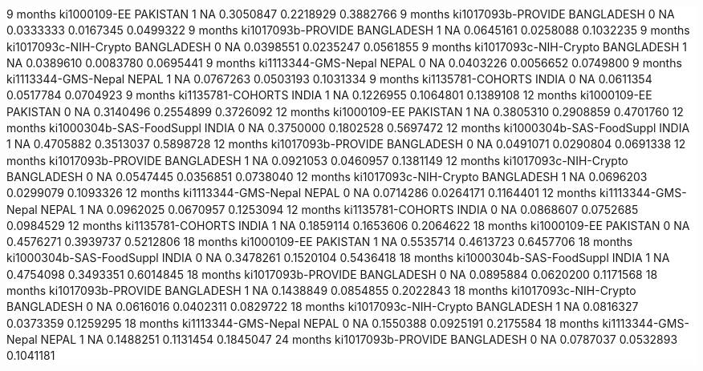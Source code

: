9 months    ki1000109-EE               PAKISTAN     1                    NA                0.3050847   0.2218929   0.3882766
9 months    ki1017093b-PROVIDE         BANGLADESH   0                    NA                0.0333333   0.0167345   0.0499322
9 months    ki1017093b-PROVIDE         BANGLADESH   1                    NA                0.0645161   0.0258088   0.1032235
9 months    ki1017093c-NIH-Crypto      BANGLADESH   0                    NA                0.0398551   0.0235247   0.0561855
9 months    ki1017093c-NIH-Crypto      BANGLADESH   1                    NA                0.0389610   0.0083780   0.0695441
9 months    ki1113344-GMS-Nepal        NEPAL        0                    NA                0.0403226   0.0056652   0.0749800
9 months    ki1113344-GMS-Nepal        NEPAL        1                    NA                0.0767263   0.0503193   0.1031334
9 months    ki1135781-COHORTS          INDIA        0                    NA                0.0611354   0.0517784   0.0704923
9 months    ki1135781-COHORTS          INDIA        1                    NA                0.1226955   0.1064801   0.1389108
12 months   ki1000109-EE               PAKISTAN     0                    NA                0.3140496   0.2554899   0.3726092
12 months   ki1000109-EE               PAKISTAN     1                    NA                0.3805310   0.2908859   0.4701760
12 months   ki1000304b-SAS-FoodSuppl   INDIA        0                    NA                0.3750000   0.1802528   0.5697472
12 months   ki1000304b-SAS-FoodSuppl   INDIA        1                    NA                0.4705882   0.3513037   0.5898728
12 months   ki1017093b-PROVIDE         BANGLADESH   0                    NA                0.0491071   0.0290804   0.0691338
12 months   ki1017093b-PROVIDE         BANGLADESH   1                    NA                0.0921053   0.0460957   0.1381149
12 months   ki1017093c-NIH-Crypto      BANGLADESH   0                    NA                0.0547445   0.0356851   0.0738040
12 months   ki1017093c-NIH-Crypto      BANGLADESH   1                    NA                0.0696203   0.0299079   0.1093326
12 months   ki1113344-GMS-Nepal        NEPAL        0                    NA                0.0714286   0.0264171   0.1164401
12 months   ki1113344-GMS-Nepal        NEPAL        1                    NA                0.0962025   0.0670957   0.1253094
12 months   ki1135781-COHORTS          INDIA        0                    NA                0.0868607   0.0752685   0.0984529
12 months   ki1135781-COHORTS          INDIA        1                    NA                0.1859114   0.1653606   0.2064622
18 months   ki1000109-EE               PAKISTAN     0                    NA                0.4576271   0.3939737   0.5212806
18 months   ki1000109-EE               PAKISTAN     1                    NA                0.5535714   0.4613723   0.6457706
18 months   ki1000304b-SAS-FoodSuppl   INDIA        0                    NA                0.3478261   0.1520104   0.5436418
18 months   ki1000304b-SAS-FoodSuppl   INDIA        1                    NA                0.4754098   0.3493351   0.6014845
18 months   ki1017093b-PROVIDE         BANGLADESH   0                    NA                0.0895884   0.0620200   0.1171568
18 months   ki1017093b-PROVIDE         BANGLADESH   1                    NA                0.1438849   0.0854855   0.2022843
18 months   ki1017093c-NIH-Crypto      BANGLADESH   0                    NA                0.0616016   0.0402311   0.0829722
18 months   ki1017093c-NIH-Crypto      BANGLADESH   1                    NA                0.0816327   0.0373359   0.1259295
18 months   ki1113344-GMS-Nepal        NEPAL        0                    NA                0.1550388   0.0925191   0.2175584
18 months   ki1113344-GMS-Nepal        NEPAL        1                    NA                0.1488251   0.1131454   0.1845047
24 months   ki1017093b-PROVIDE         BANGLADESH   0                    NA                0.0787037   0.0532893   0.1041181